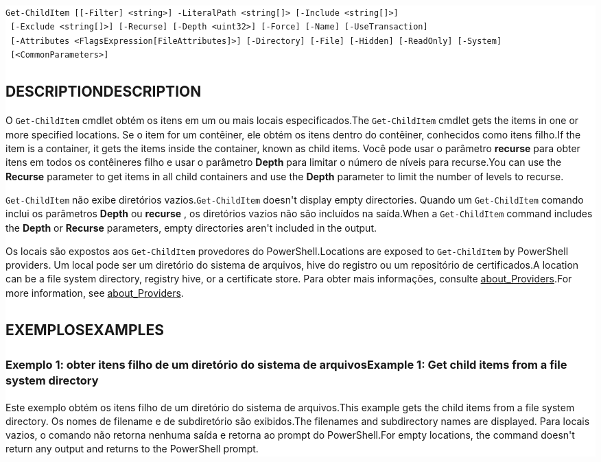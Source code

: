```
Get-ChildItem [[-Filter] <string>] -LiteralPath <string[]> [-Include <string[]>]
 [-Exclude <string[]>] [-Recurse] [-Depth <uint32>] [-Force] [-Name] [-UseTransaction]
 [-Attributes <FlagsExpression[FileAttributes]>] [-Directory] [-File] [-Hidden] [-ReadOnly] [-System]
 [<CommonParameters>]
```

## <span data-ttu-id="d9877-109">DESCRIPTION</span><span class="sxs-lookup"><span data-stu-id="d9877-109">DESCRIPTION</span></span>

<span data-ttu-id="d9877-110">O `Get-ChildItem` cmdlet obtém os itens em um ou mais locais especificados.</span><span class="sxs-lookup"><span data-stu-id="d9877-110">The `Get-ChildItem` cmdlet gets the items in one or more specified locations.</span></span> <span data-ttu-id="d9877-111">Se o item for um contêiner, ele obtém os itens dentro do contêiner, conhecidos como itens filho.</span><span class="sxs-lookup"><span data-stu-id="d9877-111">If the item is a container, it gets the items inside the container, known as child items.</span></span> <span data-ttu-id="d9877-112">Você pode usar o parâmetro **recurse** para obter itens em todos os contêineres filho e usar o parâmetro **Depth** para limitar o número de níveis para recurse.</span><span class="sxs-lookup"><span data-stu-id="d9877-112">You can use the **Recurse** parameter to get items in all child containers and use the **Depth** parameter to limit the number of levels to recurse.</span></span>

<span data-ttu-id="d9877-113">`Get-ChildItem` não exibe diretórios vazios.</span><span class="sxs-lookup"><span data-stu-id="d9877-113">`Get-ChildItem` doesn't display empty directories.</span></span> <span data-ttu-id="d9877-114">Quando um `Get-ChildItem` comando inclui os parâmetros **Depth** ou **recurse** , os diretórios vazios não são incluídos na saída.</span><span class="sxs-lookup"><span data-stu-id="d9877-114">When a `Get-ChildItem` command includes the **Depth** or **Recurse** parameters, empty directories aren't included in the output.</span></span>

<span data-ttu-id="d9877-115">Os locais são expostos aos `Get-ChildItem` provedores do PowerShell.</span><span class="sxs-lookup"><span data-stu-id="d9877-115">Locations are exposed to `Get-ChildItem` by PowerShell providers.</span></span> <span data-ttu-id="d9877-116">Um local pode ser um diretório do sistema de arquivos, hive do registro ou um repositório de certificados.</span><span class="sxs-lookup"><span data-stu-id="d9877-116">A location can be a file system directory, registry hive, or a certificate store.</span></span> <span data-ttu-id="d9877-117">Para obter mais informações, consulte [about_Providers](../Microsoft.PowerShell.Core/About/about_Providers.md).</span><span class="sxs-lookup"><span data-stu-id="d9877-117">For more information, see [about_Providers](../Microsoft.PowerShell.Core/About/about_Providers.md).</span></span>

## <span data-ttu-id="d9877-118">EXEMPLOS</span><span class="sxs-lookup"><span data-stu-id="d9877-118">EXAMPLES</span></span>

### <span data-ttu-id="d9877-119">Exemplo 1: obter itens filho de um diretório do sistema de arquivos</span><span class="sxs-lookup"><span data-stu-id="d9877-119">Example 1: Get child items from a file system directory</span></span>

<span data-ttu-id="d9877-120">Este exemplo obtém os itens filho de um diretório do sistema de arquivos.</span><span class="sxs-lookup"><span data-stu-id="d9877-120">This example gets the child items from a file system directory.</span></span> <span data-ttu-id="d9877-121">Os nomes de filename e de subdiretório são exibidos.</span><span class="sxs-lookup"><span data-stu-id="d9877-121">The filenames and subdirectory names are displayed.</span></span> <span data-ttu-id="d9877-122">Para locais vazios, o comando não retorna nenhuma saída e retorna ao prompt do PowerShell.</span><span class="sxs-lookup"><span data-stu-id="d9877-122">For empty locations, the command doesn't return any output and returns to the PowerShell prompt.</span></span>
